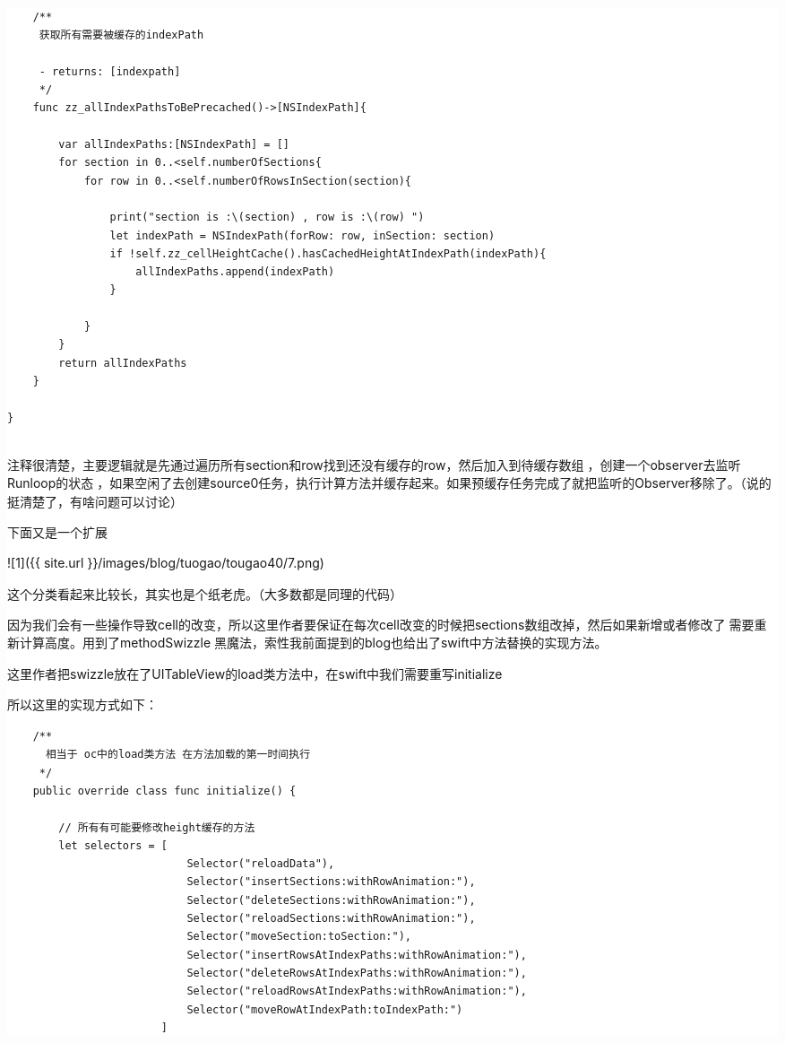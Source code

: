         /**
         获取所有需要被缓存的indexPath

         - returns: [indexpath]
         */
        func zz_allIndexPathsToBePrecached()->[NSIndexPath]{

            var allIndexPaths:[NSIndexPath] = []
            for section in 0..<self.numberOfSections{
                for row in 0..<self.numberOfRowsInSection(section){

                    print("section is :\(section) , row is :\(row) ")
                    let indexPath = NSIndexPath(forRow: row, inSection: section)
                    if !self.zz_cellHeightCache().hasCachedHeightAtIndexPath(indexPath){
                        allIndexPaths.append(indexPath)
                    }

                }
            }
            return allIndexPaths
        }

    }

<br>
注释很清楚，主要逻辑就是先通过遍历所有section和row找到还没有缓存的row，然后加入到待缓存数组 ，创建一个observer去监听Runloop的状态 ，如果空闲了去创建source0任务，执行计算方法并缓存起来。如果预缓存任务完成了就把监听的Observer移除了。（说的挺清楚了，有啥问题可以讨论）

下面又是一个扩展<br>

![1]({{ site.url }}/images/blog/tuogao/tougao40/7.png)<br>

这个分类看起来比较长，其实也是个纸老虎。（大多数都是同理的代码）

因为我们会有一些操作导致cell的改变，所以这里作者要保证在每次cell改变的时候把sections数组改掉，然后如果新增或者修改了 需要重新计算高度。用到了methodSwizzle 黑魔法，索性我前面提到的blog也给出了swift中方法替换的实现方法。

这里作者把swizzle放在了UITableView的load类方法中，在swift中我们需要重写initialize

所以这里的实现方式如下：<br>

        /**
          相当于 oc中的load类方法 在方法加载的第一时间执行
         */
        public override class func initialize() {

            // 所有有可能要修改height缓存的方法
            let selectors = [
                                Selector("reloadData"),
                                Selector("insertSections:withRowAnimation:"),
                                Selector("deleteSections:withRowAnimation:"),
                                Selector("reloadSections:withRowAnimation:"),
                                Selector("moveSection:toSection:"),
                                Selector("insertRowsAtIndexPaths:withRowAnimation:"),
                                Selector("deleteRowsAtIndexPaths:withRowAnimation:"),
                                Selector("reloadRowsAtIndexPaths:withRowAnimation:"),
                                Selector("moveRowAtIndexPath:toIndexPath:")
                            ]
